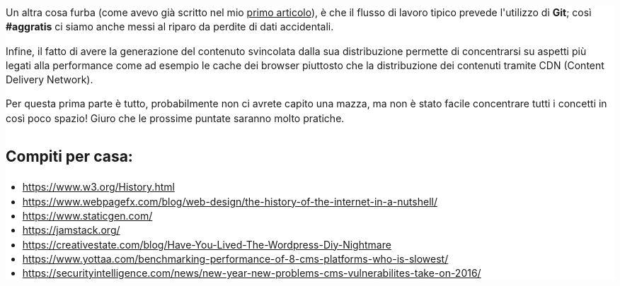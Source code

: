 Un altra cosa furba (come avevo già scritto nel mio [primo articolo](/blog/come-ho-scoperto-i-generatori-di-siti-statici)), è che il flusso di lavoro tipico prevede l'utilizzo di **Git**; così **#aggratis** ci siamo anche messi al riparo da perdite di dati accidentali.

Infine, il fatto di avere la generazione del contenuto svincolata dalla sua distribuzione permette di concentrarsi su aspetti più legati alla performance come ad esempio le cache dei browser piuttosto che la distribuzione dei contenuti tramite CDN (Content Delivery Network).

Per questa prima parte è tutto, probabilmente non ci avrete capito una mazza, ma non è stato facile concentrare tutti i concetti in così poco spazio! Giuro che le prossime puntate saranno molto pratiche.


## Compiti per casa:

* https://www.w3.org/History.html
* https://www.webpagefx.com/blog/web-design/the-history-of-the-internet-in-a-nutshell/
* https://www.staticgen.com/
* https://jamstack.org/
* https://creativestate.com/blog/Have-You-Lived-The-Wordpress-Diy-Nightmare
* https://www.yottaa.com/benchmarking-performance-of-8-cms-platforms-who-is-slowest/
* https://securityintelligence.com/news/new-year-new-problems-cms-vulnerabilites-take-on-2016/
